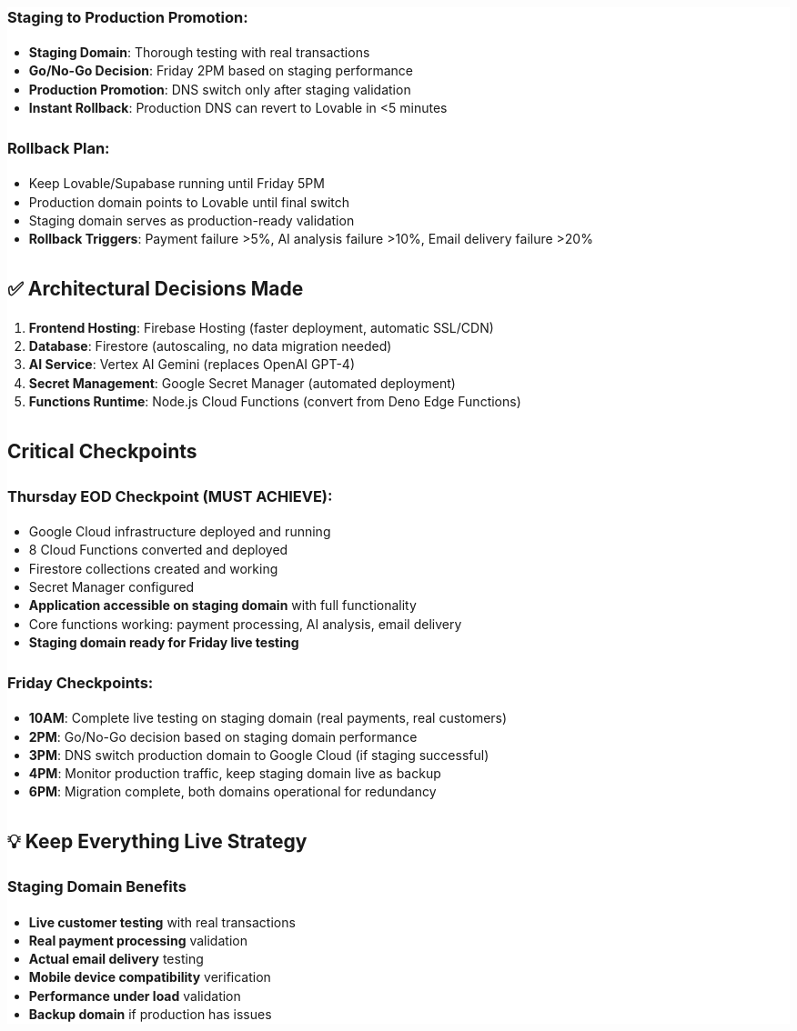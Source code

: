 ### **Staging to Production Promotion:**
- **Staging Domain**: Thorough testing with real transactions
- **Go/No-Go Decision**: Friday 2PM based on staging performance
- **Production Promotion**: DNS switch only after staging validation
- **Instant Rollback**: Production DNS can revert to Lovable in <5 minutes

### **Rollback Plan:**
- Keep Lovable/Supabase running until Friday 5PM
- Production domain points to Lovable until final switch
- Staging domain serves as production-ready validation
- **Rollback Triggers**: Payment failure >5%, AI analysis failure >10%, Email delivery failure >20%

## ✅ Architectural Decisions Made

1. **Frontend Hosting**: Firebase Hosting (faster deployment, automatic SSL/CDN)
2. **Database**: Firestore (autoscaling, no data migration needed)  
3. **AI Service**: Vertex AI Gemini (replaces OpenAI GPT-4)
4. **Secret Management**: Google Secret Manager (automated deployment)
5. **Functions Runtime**: Node.js Cloud Functions (convert from Deno Edge Functions)

## Critical Checkpoints

### **Thursday EOD Checkpoint (MUST ACHIEVE):**
- Google Cloud infrastructure deployed and running
- 8 Cloud Functions converted and deployed
- Firestore collections created and working
- Secret Manager configured
- **Application accessible on staging domain** with full functionality
- Core functions working: payment processing, AI analysis, email delivery
- **Staging domain ready for Friday live testing**

### **Friday Checkpoints:**
- **10AM**: Complete live testing on staging domain (real payments, real customers)
- **2PM**: Go/No-Go decision based on staging domain performance
- **3PM**: DNS switch production domain to Google Cloud (if staging successful)
- **4PM**: Monitor production traffic, keep staging domain live as backup
- **6PM**: Migration complete, both domains operational for redundancy

## 💡 **Keep Everything Live Strategy**

### **Staging Domain Benefits**
- **Live customer testing** with real transactions
- **Real payment processing** validation
- **Actual email delivery** testing
- **Mobile device compatibility** verification
- **Performance under load** validation
- **Backup domain** if production has issues
